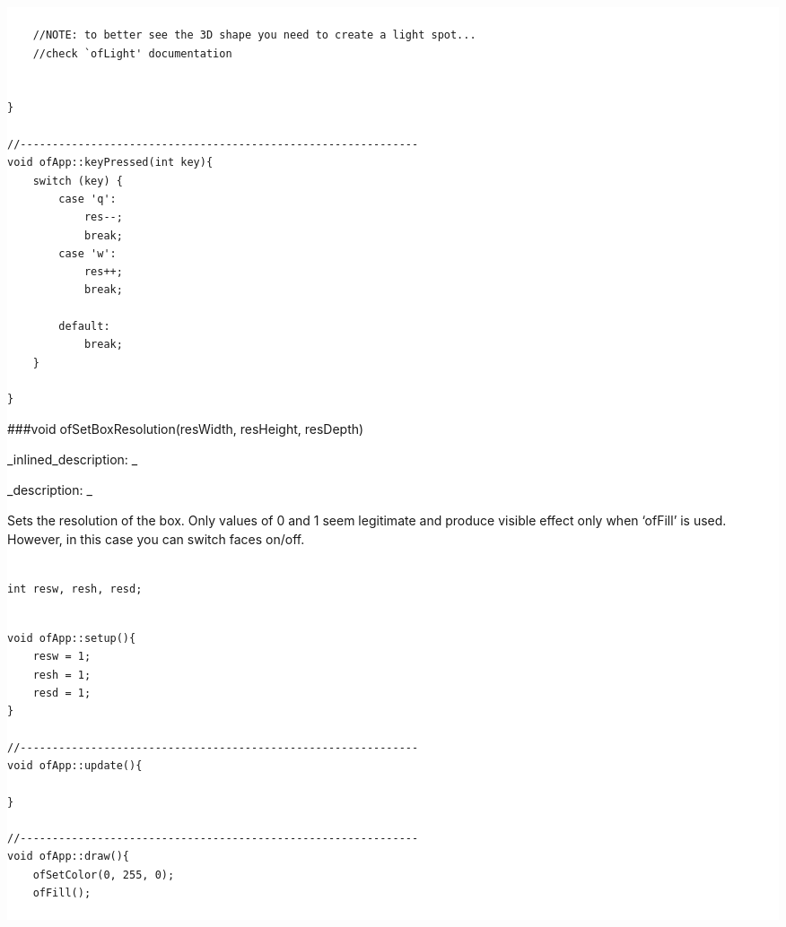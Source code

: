 ~~~~{.cpp}
                       
    //NOTE: to better see the 3D shape you need to create a light spot...
    //check `ofLight' documentation
    

}

//--------------------------------------------------------------
void ofApp::keyPressed(int key){
    switch (key) {
        case 'q':
            res--;
            break;
        case 'w':
            res++;
            break;
 
        default:
            break;
    }

}

~~~~







###void ofSetBoxResolution(resWidth, resHeight, resDepth)



_inlined_description: _







_description: _

Sets the resolution of the box. Only values of 0 and 1 seem legitimate and produce visible effect only when ‘ofFill’ is used.
However, in this case you can switch faces on/off.

~~~~{.h}

int resw, resh, resd;

~~~~

~~~~{.cpp}

void ofApp::setup(){
    resw = 1;
    resh = 1;
    resd = 1;
}

//--------------------------------------------------------------
void ofApp::update(){

}

//--------------------------------------------------------------
void ofApp::draw(){
    ofSetColor(0, 255, 0);
    ofFill();
    
~~~~